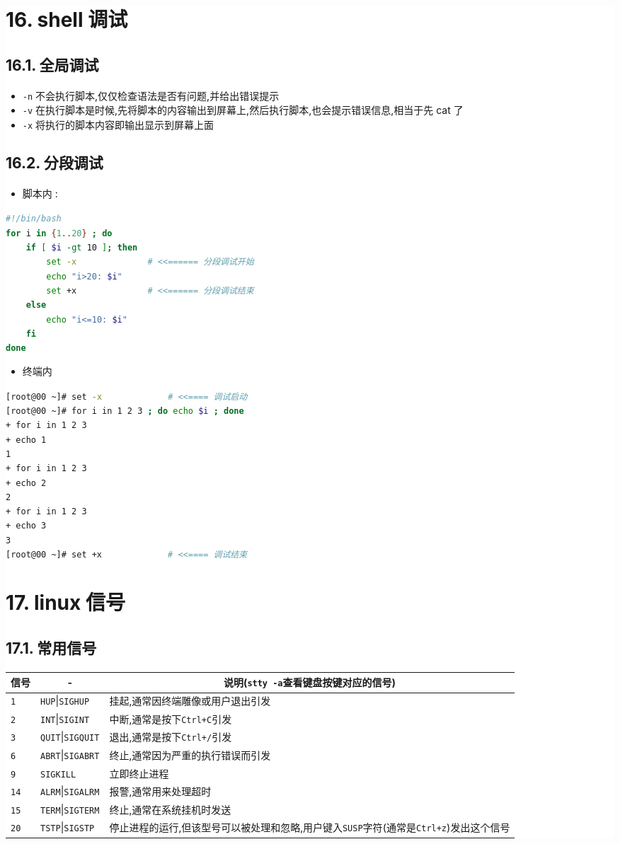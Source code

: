 # 16. shell 调试

## 16.1. 全局调试

- `-n` 不会执行脚本,仅仅检查语法是否有问题,并给出错误提示
- `-v` 在执行脚本是时候,先将脚本的内容输出到屏幕上,然后执行脚本,也会提示错误信息,相当于先 cat 了
- `-x` 将执行的脚本内容即输出显示到屏幕上面

## 16.2. 分段调试

- 脚本内 :

```bash
#!/bin/bash
for i in {1..20} ; do
    if [ $i -gt 10 ]; then
        set -x              # <<====== 分段调试开始
        echo "i>20: $i"
        set +x              # <<====== 分段调试结束
    else
        echo "i<=10: $i"
    fi
done
```

- 终端内

```bash
[root@00 ~]# set -x             # <<==== 调试启动
[root@00 ~]# for i in 1 2 3 ; do echo $i ; done
+ for i in 1 2 3
+ echo 1
1
+ for i in 1 2 3
+ echo 2
2
+ for i in 1 2 3
+ echo 3
3
[root@00 ~]# set +x             # <<==== 调试结束
```

# 17. linux 信号

## 17.1. 常用信号

| 信号 | -                 | 说明(`stty -a`查看键盘按键对应的信号)                                                  |
| ---- | ----------------- | -------------------------------------------------------------------------------------- |
| `1`  | `HUP`\|`SIGHUP`   | 挂起,通常因终端雕像或用户退出引发                                                      |
| `2`  | `INT`\|`SIGINT`   | 中断,通常是按下`Ctrl+C`引发                                                            |
| `3`  | `QUIT`\|`SIGQUIT` | 退出,通常是按下`Ctrl+/`引发                                                            |
| `6`  | `ABRT`\|`SIGABRT` | 终止,通常因为严重的执行错误而引发                                                      |
| `9`  | `SIGKILL`         | 立即终止进程                                                                           |
| `14` | `ALRM`\|`SIGALRM` | 报警,通常用来处理超时                                                                  |
| `15` | `TERM`\|`SIGTERM` | 终止,通常在系统挂机时发送                                                              |
| `20` | `TSTP`\|`SIGSTP`  | 停止进程的运行,但该型号可以被处理和忽略,用户键入`SUSP`字符(通常是`Ctrl+z`)发出这个信号 |
